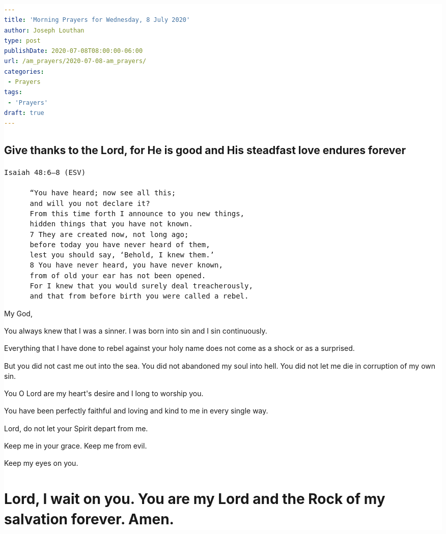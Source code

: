 ```yaml
---
title: 'Morning Prayers for Wednesday, 8 July 2020'
author: Joseph Louthan
type: post
publishDate: 2020-07-08T08:00:00-06:00
url: /am_prayers/2020-07-08-am_prayers/
categories:
 - Prayers
tags:
 - 'Prayers'
draft: true
---
```

## Give thanks to the Lord, for He is good and His steadfast love endures forever

<pre>
Isaiah 48:6–8 (ESV)

      “You have heard; now see all this; 
      and will you not declare it? 
      From this time forth I announce to you new things, 
      hidden things that you have not known. 
      7 They are created now, not long ago; 
      before today you have never heard of them, 
      lest you should say, ‘Behold, I knew them.’ 
      8 You have never heard, you have never known, 
      from of old your ear has not been opened. 
      For I knew that you would surely deal treacherously, 
      and that from before birth you were called a rebel.
</pre>

My God,

You always knew that I was a sinner. I was born into sin and I sin continuously.

Everything that I have done to rebel against your holy name does not come as a shock or as a surprised.

But you did not cast me out into the sea. You did not abandoned my soul into hell. You did not let me die in corruption of my own sin.

You O Lord are my heart's desire and I long to worship you.

You have been perfectly faithful and loving and kind to me in every single way.

Lord, do not let your Spirit depart from me.

Keep me in your grace. Keep me from evil.

Keep my eyes on you.

# Lord, I wait on you. You are my Lord and the Rock of my salvation forever. Amen.
